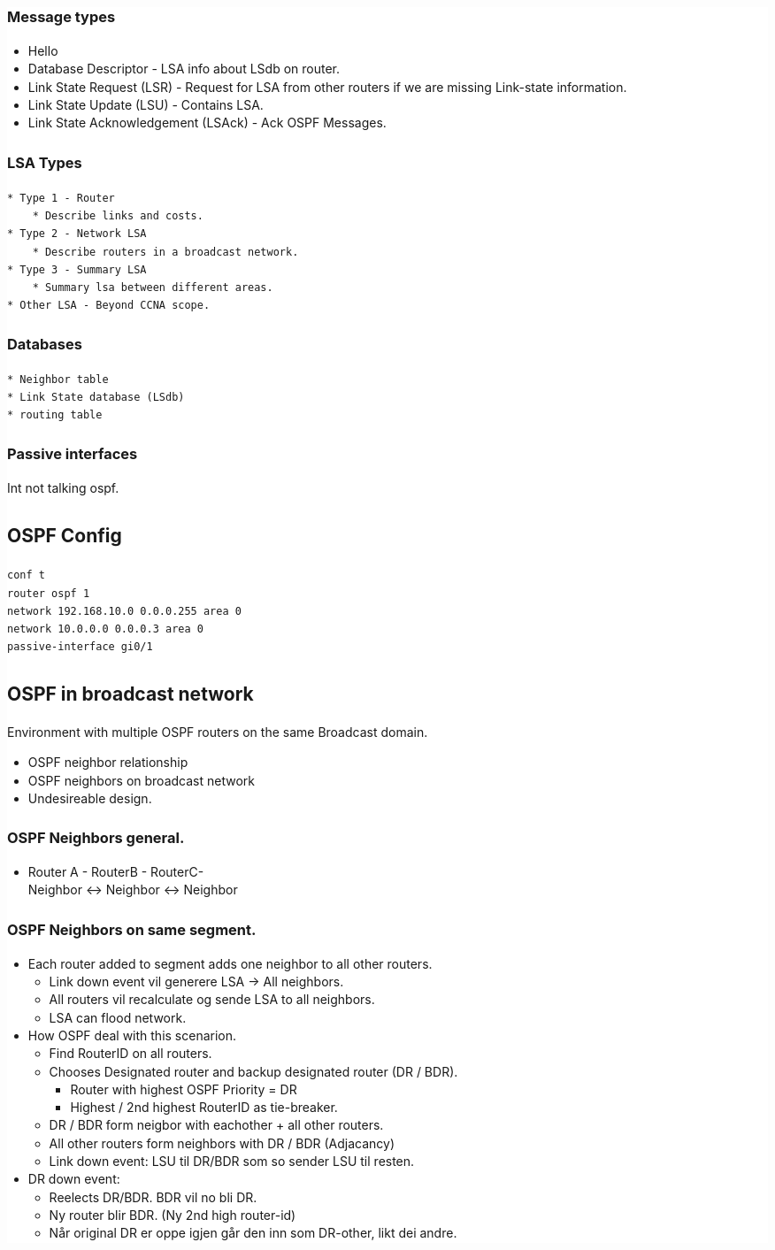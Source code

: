 ### Message types 
* Hello 
* Database Descriptor - LSA info about LSdb on router. 
* Link State Request (LSR) - Request for LSA from other routers if we are missing Link-state information. 
* Link State Update (LSU) - Contains LSA. 
* Link State Acknowledgement (LSAck) - Ack OSPF Messages. 

### LSA Types 
    * Type 1 - Router 
        * Describe links and costs. 
    * Type 2 - Network LSA
        * Describe routers in a broadcast network. 
    * Type 3 - Summary LSA 
        * Summary lsa between different areas. 
    * Other LSA - Beyond CCNA scope. 

### Databases 
    * Neighbor table 
    * Link State database (LSdb)
    * routing table 

### Passive interfaces 
Int not talking ospf. 

## OSPF Config
    conf t
    router ospf 1
    network 192.168.10.0 0.0.0.255 area 0
    network 10.0.0.0 0.0.0.3 area 0
    passive-interface gi0/1

## OSPF in broadcast network  
Environment with multiple OSPF routers on the same Broadcast domain.  
* OSPF neighbor relationship
* OSPF neighbors on broadcast network 
* Undesireable design. 

### OSPF Neighbors general. 
* Router A - RouterB - RouterC-   
Neighbor <->  Neighbor  <-> Neighbor 

### OSPF Neighbors on same segment. 
* Each router added to segment adds one neighbor to all other routers. 
    * Link down event vil generere LSA -> All neighbors. 
    * All routers vil recalculate og sende LSA to all neighbors. 
    * LSA can flood network. 
* How OSPF deal with this scenarion. 
    * Find RouterID on all routers. 
    * Chooses Designated router and backup designated router (DR / BDR).
        * Router with highest OSPF Priority = DR
        * Highest / 2nd highest RouterID as tie-breaker. 
    * DR / BDR form neigbor with eachother + all other routers. 
    * All other routers form neighbors with DR / BDR (Adjacancy)
    * Link down event: LSU til DR/BDR som so sender LSU til resten. 
* DR down event: 
    * Reelects DR/BDR.  BDR vil no bli DR. 
    * Ny router blir BDR. (Ny 2nd high router-id)
    * Når original DR er oppe igjen går den inn som DR-other, likt dei andre. 

